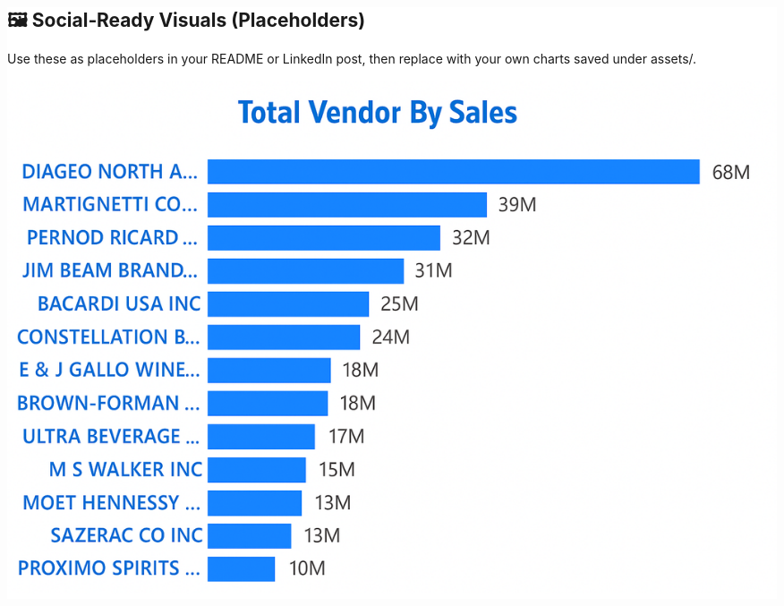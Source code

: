 
## 🖼️ Social‑Ready Visuals (Placeholders)
Use these as placeholders in your README or LinkedIn post, then replace with your own charts saved under assets/.

<p>
  <img src="https://github.com/abhay-gautam0/Vendor-Performance-Data-Analytics-/blob/main/Top_Vendors_by_Sales.png" alt="Top Vendors by Sales" />
</p>
<p>